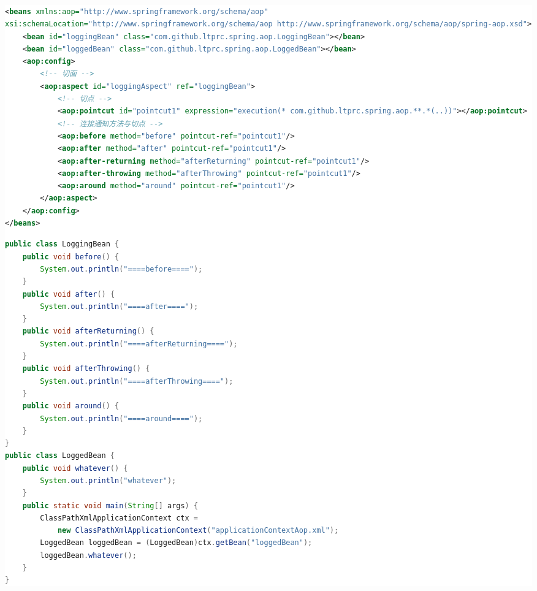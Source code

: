 ```xml
<beans xmlns:aop="http://www.springframework.org/schema/aop"
xsi:schemaLocation="http://www.springframework.org/schema/aop http://www.springframework.org/schema/aop/spring-aop.xsd">
    <bean id="loggingBean" class="com.github.ltprc.spring.aop.LoggingBean"></bean>
    <bean id="loggedBean" class="com.github.ltprc.spring.aop.LoggedBean"></bean>
    <aop:config>
        <!-- 切面 -->
        <aop:aspect id="loggingAspect" ref="loggingBean">
	        <!-- 切点 -->
	        <aop:pointcut id="pointcut1" expression="execution(* com.github.ltprc.spring.aop.**.*(..))"></aop:pointcut>
            <!-- 连接通知方法与切点 -->
            <aop:before method="before" pointcut-ref="pointcut1"/>
            <aop:after method="after" pointcut-ref="pointcut1"/>
            <aop:after-returning method="afterReturning" pointcut-ref="pointcut1"/>
            <aop:after-throwing method="afterThrowing" pointcut-ref="pointcut1"/>
            <aop:around method="around" pointcut-ref="pointcut1"/>
        </aop:aspect>
	</aop:config>
</beans>
```

```java
public class LoggingBean {
    public void before() {
        System.out.println("====before====");
    }
    public void after() {
        System.out.println("====after====");
    }
    public void afterReturning() {
        System.out.println("====afterReturning====");
    }
    public void afterThrowing() {
        System.out.println("====afterThrowing====");
    }
    public void around() {
        System.out.println("====around====");
    }
}
public class LoggedBean {
    public void whatever() {
        System.out.println("whatever");
    }
    public static void main(String[] args) {
        ClassPathXmlApplicationContext ctx = 
            new ClassPathXmlApplicationContext("applicationContextAop.xml");
        LoggedBean loggedBean = (LoggedBean)ctx.getBean("loggedBean");
        loggedBean.whatever();
    }
}
```
